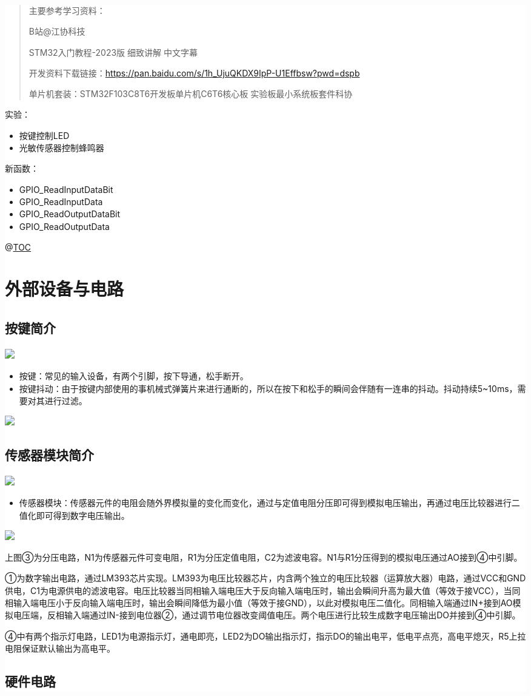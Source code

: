 ﻿> 主要参考学习资料：
> 
> B站@江协科技
> 
> STM32入门教程-2023版 细致讲解 中文字幕
>
>开发资料下载链接：https://pan.baidu.com/s/1h_UjuQKDX9IpP-U1Effbsw?pwd=dspb
>
> 单片机套装：STM32F103C8T6开发板单片机C6T6核心板 实验板最小系统板套件科协

实验：
- 按键控制LED
- 光敏传感器控制蜂鸣器

新函数：
- GPIO_ReadInputDataBit
- GPIO_ReadInputData
- GPIO_ReadOutputDataBit
- GPIO_ReadOutputData

@[TOC](目录)
# 外部设备与电路

## 按键简介

![](https://i-blog.csdnimg.cn/direct/93bfb756237f45d383e97df480af7bfb.png)


- 按键：常见的输入设备，有两个引脚，按下导通，松手断开。
- 按键抖动：由于按键内部使用的事机械式弹簧片来进行通断的，所以在按下和松手的瞬间会伴随有一连串的抖动。抖动持续5\~10ms，需要对其进行过滤。

![](https://i-blog.csdnimg.cn/direct/c907bbe8f30f424f8167ccd9f22035e2.png)


## 传感器模块简介

![](https://i-blog.csdnimg.cn/direct/69e1a6e55d7d4fe8a75d3dc9417b7ffe.png)


- 传感器模块：传感器元件的电阻会随外界模拟量的变化而变化，通过与定值电阻分压即可得到模拟电压输出，再通过电压比较器进行二值化即可得到数字电压输出。

![](https://i-blog.csdnimg.cn/direct/10c2bd54bbb741678639f7cceead761f.png)


上图③为分压电路，N1为传感器元件可变电阻，R1为分压定值电阻，C2为滤波电容。N1与R1分压得到的模拟电压通过AO接到④中引脚。

①为数字输出电路，通过LM393芯片实现。LM393为电压比较器芯片，内含两个独立的电压比较器（运算放大器）电路，通过VCC和GND供电，C1为电源供电的滤波电容。电压比较器当同相输入端电压大于反向输入端电压时，输出会瞬间升高为最大值（等效于接VCC），当同相输入端电压小于反向输入端电压时，输出会瞬间降低为最小值（等效于接GND），以此对模拟电压二值化。同相输入端通过IN+接到AO模拟电压端，反相输入端通过IN-接到电位器②，通过调节电位器改变阈值电压。两个电压进行比较生成数字电压输出DO并接到④中引脚。

④中有两个指示灯电路，LED1为电源指示灯，通电即亮，LED2为DO输出指示灯，指示DO的输出电平，低电平点亮，高电平熄灭，R5上拉电阻保证默认输出为高电平。

## 硬件电路
